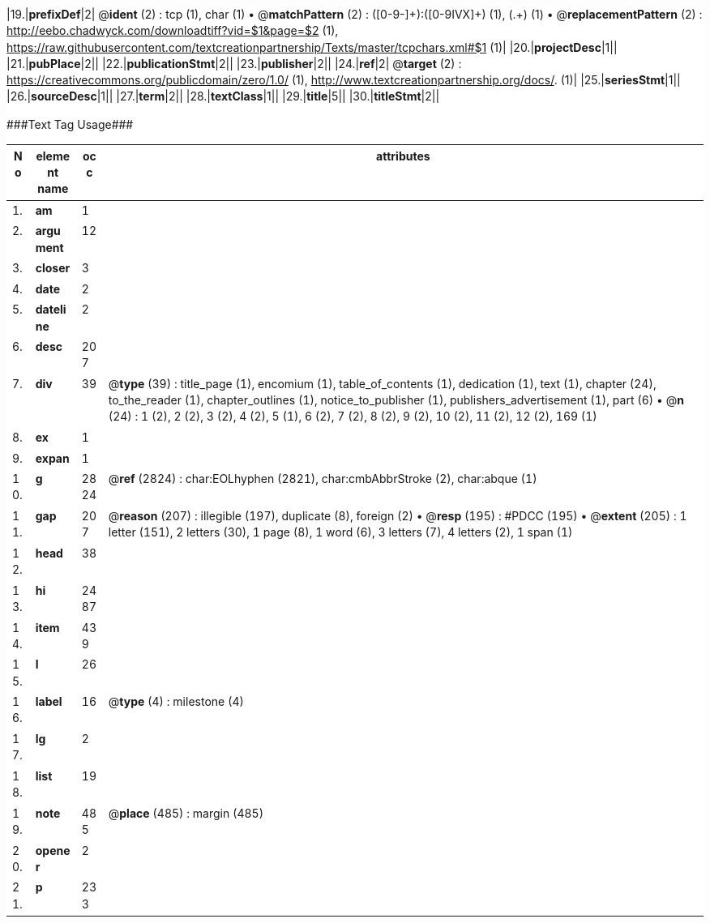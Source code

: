 |19.|__prefixDef__|2| @__ident__ (2) : tcp (1), char (1)  •  @__matchPattern__ (2) : ([0-9\-]+):([0-9IVX]+) (1), (.+) (1)  •  @__replacementPattern__ (2) : http://eebo.chadwyck.com/downloadtiff?vid=$1&page=$2 (1), https://raw.githubusercontent.com/textcreationpartnership/Texts/master/tcpchars.xml#$1 (1)|
|20.|__projectDesc__|1||
|21.|__pubPlace__|2||
|22.|__publicationStmt__|2||
|23.|__publisher__|2||
|24.|__ref__|2| @__target__ (2) : https://creativecommons.org/publicdomain/zero/1.0/ (1), http://www.textcreationpartnership.org/docs/. (1)|
|25.|__seriesStmt__|1||
|26.|__sourceDesc__|1||
|27.|__term__|2||
|28.|__textClass__|1||
|29.|__title__|5||
|30.|__titleStmt__|2||


###Text Tag Usage###

|No|element name|occ|attributes|
|---|---|---|---|
|1.|__am__|1||
|2.|__argument__|12||
|3.|__closer__|3||
|4.|__date__|2||
|5.|__dateline__|2||
|6.|__desc__|207||
|7.|__div__|39| @__type__ (39) : title_page (1), encomium (1), table_of_contents (1), dedication (1), text (1), chapter (24), to_the_reader (1), chapter_outlines (1), notice_to_publisher (1), publishers_advertisement (1), part (6)  •  @__n__ (24) : 1 (2), 2 (2), 3 (2), 4 (2), 5 (1), 6 (2), 7 (2), 8 (2), 9 (2), 10 (2), 11 (2), 12 (2), 169 (1)|
|8.|__ex__|1||
|9.|__expan__|1||
|10.|__g__|2824| @__ref__ (2824) : char:EOLhyphen (2821), char:cmbAbbrStroke (2), char:abque (1)|
|11.|__gap__|207| @__reason__ (207) : illegible (197), duplicate (8), foreign (2)  •  @__resp__ (195) : #PDCC (195)  •  @__extent__ (205) : 1 letter (151), 2 letters (30), 1 page (8), 1 word (6), 3 letters (7), 4 letters (2), 1 span (1)|
|12.|__head__|38||
|13.|__hi__|2487||
|14.|__item__|439||
|15.|__l__|26||
|16.|__label__|16| @__type__ (4) : milestone (4)|
|17.|__lg__|2||
|18.|__list__|19||
|19.|__note__|485| @__place__ (485) : margin (485)|
|20.|__opener__|2||
|21.|__p__|233||